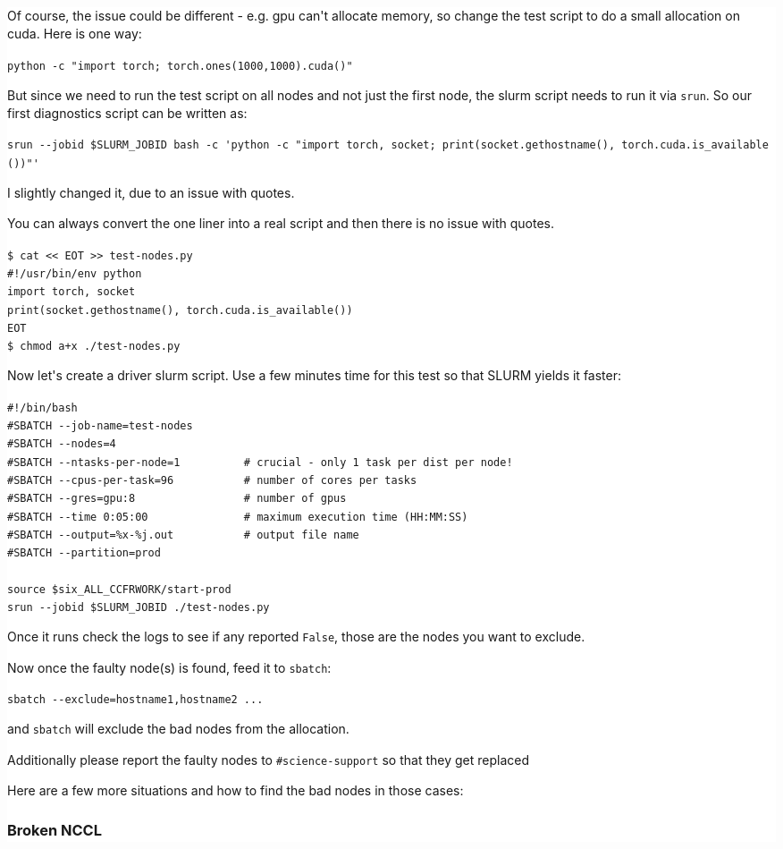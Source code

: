 Of course, the issue could be different - e.g. gpu can't allocate memory, so change the test script to do a small allocation on cuda. Here is one way:

```
python -c "import torch; torch.ones(1000,1000).cuda()"
```

But since we need to run the test script on all nodes and not just the first node, the slurm script needs to run it via `srun`. So our first diagnostics script can be written as:

```
srun --jobid $SLURM_JOBID bash -c 'python -c "import torch, socket; print(socket.gethostname(), torch.cuda.is_available())"'
```

I slightly changed it, due to an issue with quotes.

You can always convert the one liner into a real script and then there is no issue with quotes.

```
$ cat << EOT >> test-nodes.py
#!/usr/bin/env python
import torch, socket
print(socket.gethostname(), torch.cuda.is_available())
EOT
$ chmod a+x ./test-nodes.py
```

Now let's create a driver slurm script. Use a few minutes time for this test so that SLURM yields it faster:
```
#!/bin/bash
#SBATCH --job-name=test-nodes
#SBATCH --nodes=4
#SBATCH --ntasks-per-node=1          # crucial - only 1 task per dist per node!
#SBATCH --cpus-per-task=96           # number of cores per tasks
#SBATCH --gres=gpu:8                 # number of gpus
#SBATCH --time 0:05:00               # maximum execution time (HH:MM:SS)
#SBATCH --output=%x-%j.out           # output file name
#SBATCH --partition=prod

source $six_ALL_CCFRWORK/start-prod
srun --jobid $SLURM_JOBID ./test-nodes.py
```
Once it runs check the logs to see if any reported `False`, those are the nodes you want to exclude.

Now once the faulty node(s) is found, feed it to `sbatch`:
```
sbatch --exclude=hostname1,hostname2 ...
```
and `sbatch` will exclude the bad nodes from the allocation.

Additionally please report the faulty nodes to `#science-support` so that they get replaced

Here are a few more situations and how to find the bad nodes in those cases:

### Broken NCCL
